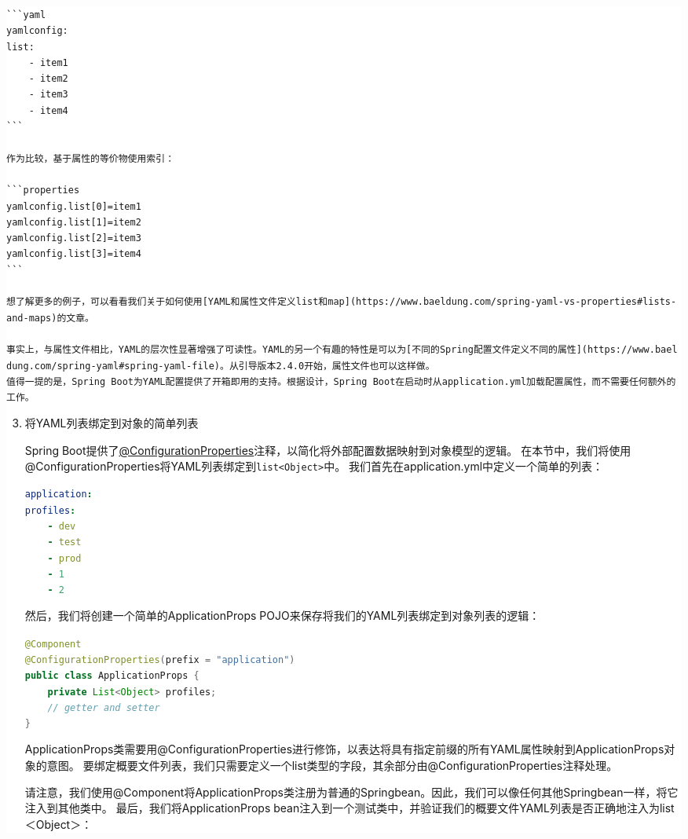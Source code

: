     ```yaml
    yamlconfig:
    list:
        - item1
        - item2
        - item3
        - item4
    ```

    作为比较，基于属性的等价物使用索引：

    ```properties
    yamlconfig.list[0]=item1
    yamlconfig.list[1]=item2
    yamlconfig.list[2]=item3
    yamlconfig.list[3]=item4
    ```

    想了解更多的例子，可以看看我们关于如何使用[YAML和属性文件定义list和map](https://www.baeldung.com/spring-yaml-vs-properties#lists-and-maps)的文章。

    事实上，与属性文件相比，YAML的层次性显著增强了可读性。YAML的另一个有趣的特性是可以为[不同的Spring配置文件定义不同的属性](https://www.baeldung.com/spring-yaml#spring-yaml-file)。从引导版本2.4.0开始，属性文件也可以这样做。
    值得一提的是，Spring Boot为YAML配置提供了开箱即用的支持。根据设计，Spring Boot在启动时从application.yml加载配置属性，而不需要任何额外的工作。
3. 将YAML列表绑定到对象的简单列表

    Spring Boot提供了[@ConfigurationProperties](https://www.baeldung.com/configuration-properties-in-spring-boot)注释，以简化将外部配置数据映射到对象模型的逻辑。
    在本节中，我们将使用@ConfigurationProperties将YAML列表绑定到`list<Object>`中。
    我们首先在application.yml中定义一个简单的列表：

    ```yaml
    application:
    profiles:
        - dev
        - test
        - prod
        - 1
        - 2
    ```

    然后，我们将创建一个简单的ApplicationProps POJO来保存将我们的YAML列表绑定到对象列表的逻辑：

    ```java
    @Component
    @ConfigurationProperties(prefix = "application")
    public class ApplicationProps {
        private List<Object> profiles;
        // getter and setter
    }
    ```

    ApplicationProps类需要用@ConfigurationProperties进行修饰，以表达将具有指定前缀的所有YAML属性映射到ApplicationProps对象的意图。
    要绑定概要文件列表，我们只需要定义一个list类型的字段，其余部分由@ConfigurationProperties注释处理。

    请注意，我们使用@Component将ApplicationProps类注册为普通的Springbean。因此，我们可以像任何其他Springbean一样，将它注入到其他类中。
    最后，我们将ApplicationProps bean注入到一个测试类中，并验证我们的概要文件YAML列表是否正确地注入为list＜Object＞：
